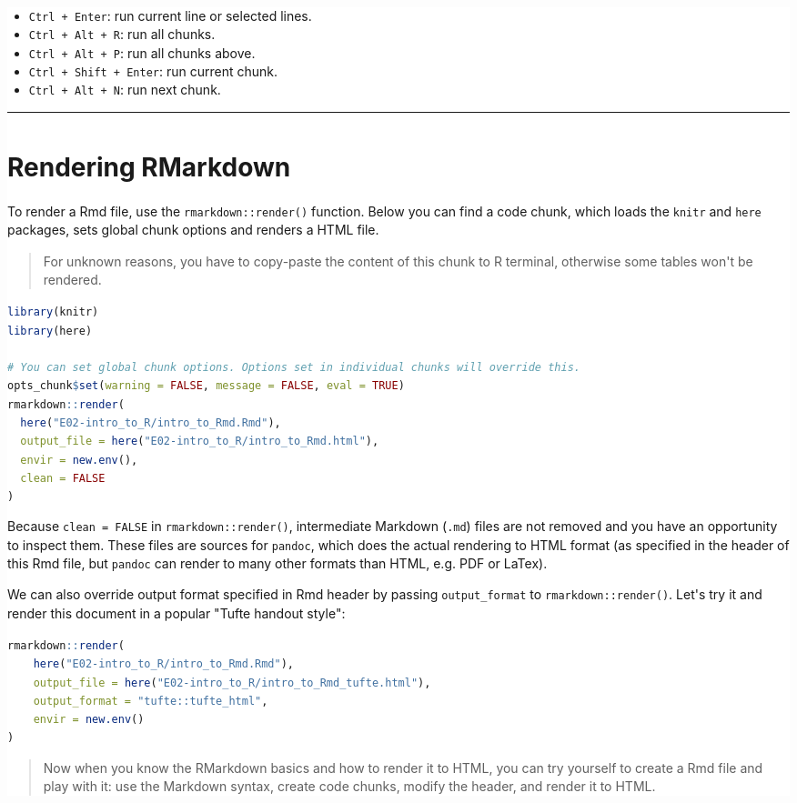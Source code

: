 - `Ctrl + Enter`: run current line or selected lines.
- `Ctrl + Alt + R`: run all chunks.
- `Ctrl + Alt + P`: run all chunks above.
- `Ctrl + Shift + Enter`: run current chunk.
- `Ctrl + Alt + N`: run next chunk.

***

# Rendering RMarkdown

To render a Rmd file, use the `rmarkdown::render()` function.
Below you can find a code chunk, which loads the `knitr` and `here` packages, sets global chunk options and renders a HTML file.

> For unknown reasons, you have to copy-paste the content of this chunk to R terminal, otherwise some tables won't be rendered.


```r
library(knitr)
library(here)

# You can set global chunk options. Options set in individual chunks will override this.
opts_chunk$set(warning = FALSE, message = FALSE, eval = TRUE)
rmarkdown::render(
  here("E02-intro_to_R/intro_to_Rmd.Rmd"),
  output_file = here("E02-intro_to_R/intro_to_Rmd.html"),
  envir = new.env(),
  clean = FALSE
)
```

Because `clean = FALSE` in `rmarkdown::render()`, intermediate Markdown (`.md`) files are not removed and you have an opportunity to inspect them.
These files are sources for `pandoc`, which does the actual rendering to HTML format (as specified in the header of this Rmd file, but
`pandoc` can render to many other formats than HTML, e.g. PDF or LaTex).

We can also override output format specified in Rmd header by passing `output_format` to `rmarkdown::render()`.
Let's try it and render this document in a popular "Tufte handout style":


```r
rmarkdown::render(
    here("E02-intro_to_R/intro_to_Rmd.Rmd"),
    output_file = here("E02-intro_to_R/intro_to_Rmd_tufte.html"),
    output_format = "tufte::tufte_html",
    envir = new.env()
)
```

> Now when you know the RMarkdown basics and how to render it to HTML, you can try yourself to create a Rmd file and play with it:
  use the Markdown syntax, create code chunks, modify the header, and render it to HTML.
